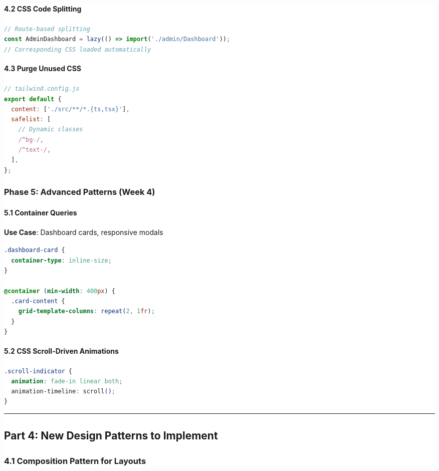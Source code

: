 #### 4.2 CSS Code Splitting

```typescript
// Route-based splitting
const AdminDashboard = lazy(() => import('./admin/Dashboard'));
// Corresponding CSS loaded automatically
```

#### 4.3 Purge Unused CSS

```javascript
// tailwind.config.js
export default {
  content: ['./src/**/*.{ts,tsx}'],
  safelist: [
    // Dynamic classes
    /^bg-/,
    /^text-/,
  ],
};
```

### Phase 5: Advanced Patterns (Week 4)

#### 5.1 Container Queries

**Use Case**: Dashboard cards, responsive modals

```css
.dashboard-card {
  container-type: inline-size;
}

@container (min-width: 400px) {
  .card-content {
    grid-template-columns: repeat(2, 1fr);
  }
}
```

#### 5.2 CSS Scroll-Driven Animations

```css
.scroll-indicator {
  animation: fade-in linear both;
  animation-timeline: scroll();
}
```

---

## Part 4: New Design Patterns to Implement

### 4.1 Composition Pattern for Layouts
